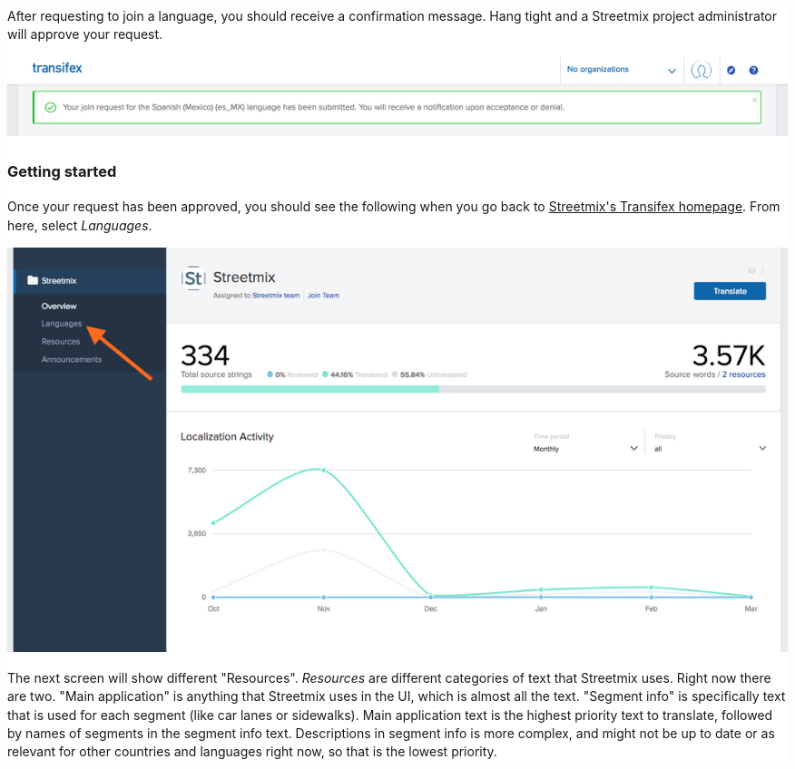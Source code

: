After requesting to join a language, you should receive a confirmation message. Hang tight and a Streetmix project administrator will approve your request.

![image](_images/78c44d8-4-request-confirmation.png)

### Getting started

Once your request has been approved, you should see the following when you go back to [Streetmix's Transifex homepage](https://www.transifex.com/streetmix/streetmix/). From here, select _Languages_.

![image](_images/3e4f5bc-5-success-dashboard.png)

The next screen will show different "Resources". _Resources_ are different categories of text that Streetmix uses. Right now there are two. "Main application" is anything that Streetmix uses in the UI, which is almost all the text. "Segment info" is specifically text that is used for each segment (like car lanes or sidewalks). Main application text is the highest priority text to translate, followed by names of segments in the segment info text. Descriptions in segment info is more complex, and might not be up to date or as relevant for other countries and languages right now, so that is the lowest priority.
